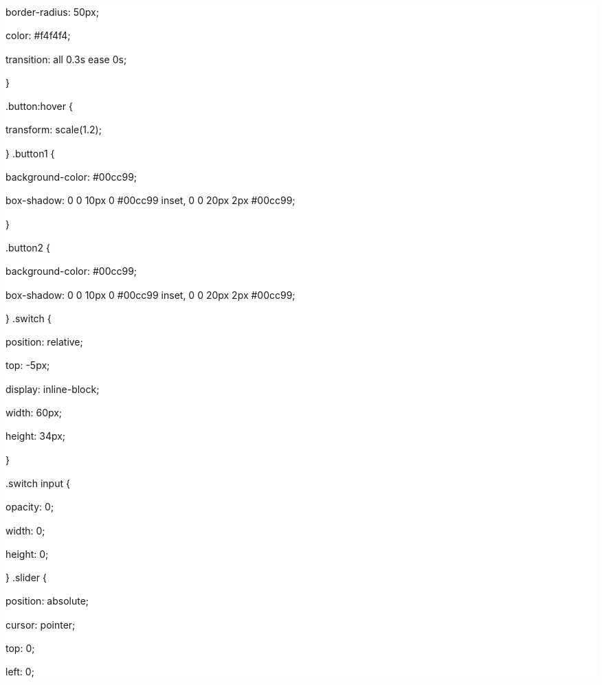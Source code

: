   border-radius: 50px;

  color: #f4f4f4;

  transition: all 0.3s ease 0s;

}



.button:hover {

  transform: scale(1.2);

}
.button1 {

  background-color: #00cc99;

  box-shadow: 0 0 10px 0 #00cc99 inset, 0 0 20px 2px #00cc99;

}



.button2 {

  background-color: #00cc99;

  box-shadow: 0 0 10px 0 #00cc99 inset, 0 0 20px 2px #00cc99;

}
.switch {

  position: relative;

  top: -5px;

  display: inline-block;

  width: 60px;

  height: 34px;

}



.switch input {

  opacity: 0;

  width: 0;

  height: 0;

}
.slider {

  position: absolute;

  cursor: pointer;

  top: 0;

  left: 0;
